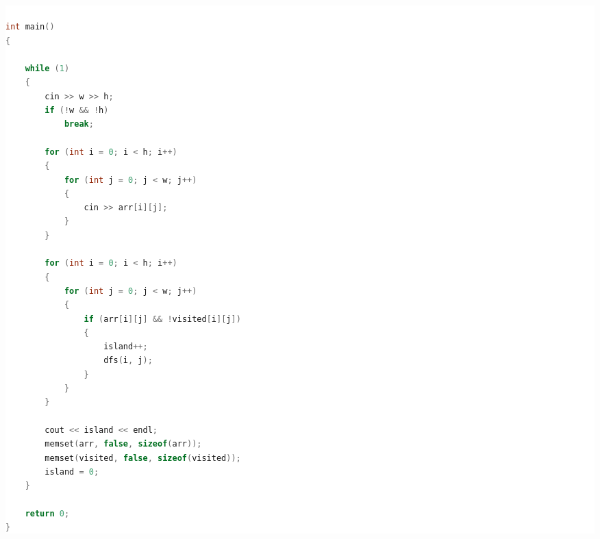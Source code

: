 ```c++

int main()
{

    while (1)
    {
        cin >> w >> h;
        if (!w && !h)
            break;

        for (int i = 0; i < h; i++)
        {
            for (int j = 0; j < w; j++)
            {
                cin >> arr[i][j];
            }
        }

        for (int i = 0; i < h; i++)
        {
            for (int j = 0; j < w; j++)
            {
                if (arr[i][j] && !visited[i][j])
                {
                    island++;
                    dfs(i, j);
                }
            }
        }

        cout << island << endl;
        memset(arr, false, sizeof(arr));
        memset(visited, false, sizeof(visited));
        island = 0;
    }

    return 0;
}
```



